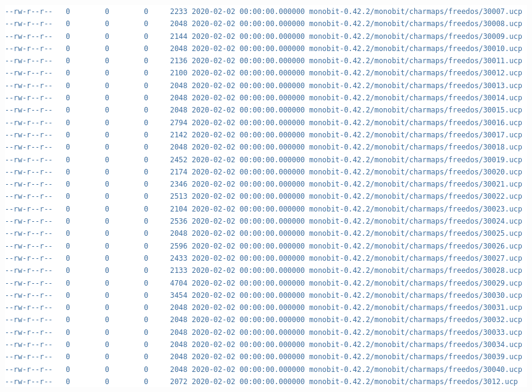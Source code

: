 ```diff
--rw-r--r--   0        0        0     2233 2020-02-02 00:00:00.000000 monobit-0.42.2/monobit/charmaps/freedos/30007.ucp
--rw-r--r--   0        0        0     2048 2020-02-02 00:00:00.000000 monobit-0.42.2/monobit/charmaps/freedos/30008.ucp
--rw-r--r--   0        0        0     2144 2020-02-02 00:00:00.000000 monobit-0.42.2/monobit/charmaps/freedos/30009.ucp
--rw-r--r--   0        0        0     2048 2020-02-02 00:00:00.000000 monobit-0.42.2/monobit/charmaps/freedos/30010.ucp
--rw-r--r--   0        0        0     2136 2020-02-02 00:00:00.000000 monobit-0.42.2/monobit/charmaps/freedos/30011.ucp
--rw-r--r--   0        0        0     2100 2020-02-02 00:00:00.000000 monobit-0.42.2/monobit/charmaps/freedos/30012.ucp
--rw-r--r--   0        0        0     2048 2020-02-02 00:00:00.000000 monobit-0.42.2/monobit/charmaps/freedos/30013.ucp
--rw-r--r--   0        0        0     2048 2020-02-02 00:00:00.000000 monobit-0.42.2/monobit/charmaps/freedos/30014.ucp
--rw-r--r--   0        0        0     2048 2020-02-02 00:00:00.000000 monobit-0.42.2/monobit/charmaps/freedos/30015.ucp
--rw-r--r--   0        0        0     2794 2020-02-02 00:00:00.000000 monobit-0.42.2/monobit/charmaps/freedos/30016.ucp
--rw-r--r--   0        0        0     2142 2020-02-02 00:00:00.000000 monobit-0.42.2/monobit/charmaps/freedos/30017.ucp
--rw-r--r--   0        0        0     2048 2020-02-02 00:00:00.000000 monobit-0.42.2/monobit/charmaps/freedos/30018.ucp
--rw-r--r--   0        0        0     2452 2020-02-02 00:00:00.000000 monobit-0.42.2/monobit/charmaps/freedos/30019.ucp
--rw-r--r--   0        0        0     2174 2020-02-02 00:00:00.000000 monobit-0.42.2/monobit/charmaps/freedos/30020.ucp
--rw-r--r--   0        0        0     2346 2020-02-02 00:00:00.000000 monobit-0.42.2/monobit/charmaps/freedos/30021.ucp
--rw-r--r--   0        0        0     2513 2020-02-02 00:00:00.000000 monobit-0.42.2/monobit/charmaps/freedos/30022.ucp
--rw-r--r--   0        0        0     2104 2020-02-02 00:00:00.000000 monobit-0.42.2/monobit/charmaps/freedos/30023.ucp
--rw-r--r--   0        0        0     2536 2020-02-02 00:00:00.000000 monobit-0.42.2/monobit/charmaps/freedos/30024.ucp
--rw-r--r--   0        0        0     2048 2020-02-02 00:00:00.000000 monobit-0.42.2/monobit/charmaps/freedos/30025.ucp
--rw-r--r--   0        0        0     2596 2020-02-02 00:00:00.000000 monobit-0.42.2/monobit/charmaps/freedos/30026.ucp
--rw-r--r--   0        0        0     2433 2020-02-02 00:00:00.000000 monobit-0.42.2/monobit/charmaps/freedos/30027.ucp
--rw-r--r--   0        0        0     2133 2020-02-02 00:00:00.000000 monobit-0.42.2/monobit/charmaps/freedos/30028.ucp
--rw-r--r--   0        0        0     4704 2020-02-02 00:00:00.000000 monobit-0.42.2/monobit/charmaps/freedos/30029.ucp
--rw-r--r--   0        0        0     3454 2020-02-02 00:00:00.000000 monobit-0.42.2/monobit/charmaps/freedos/30030.ucp
--rw-r--r--   0        0        0     2048 2020-02-02 00:00:00.000000 monobit-0.42.2/monobit/charmaps/freedos/30031.ucp
--rw-r--r--   0        0        0     2048 2020-02-02 00:00:00.000000 monobit-0.42.2/monobit/charmaps/freedos/30032.ucp
--rw-r--r--   0        0        0     2048 2020-02-02 00:00:00.000000 monobit-0.42.2/monobit/charmaps/freedos/30033.ucp
--rw-r--r--   0        0        0     2048 2020-02-02 00:00:00.000000 monobit-0.42.2/monobit/charmaps/freedos/30034.ucp
--rw-r--r--   0        0        0     2048 2020-02-02 00:00:00.000000 monobit-0.42.2/monobit/charmaps/freedos/30039.ucp
--rw-r--r--   0        0        0     2048 2020-02-02 00:00:00.000000 monobit-0.42.2/monobit/charmaps/freedos/30040.ucp
--rw-r--r--   0        0        0     2072 2020-02-02 00:00:00.000000 monobit-0.42.2/monobit/charmaps/freedos/3012.ucp
```